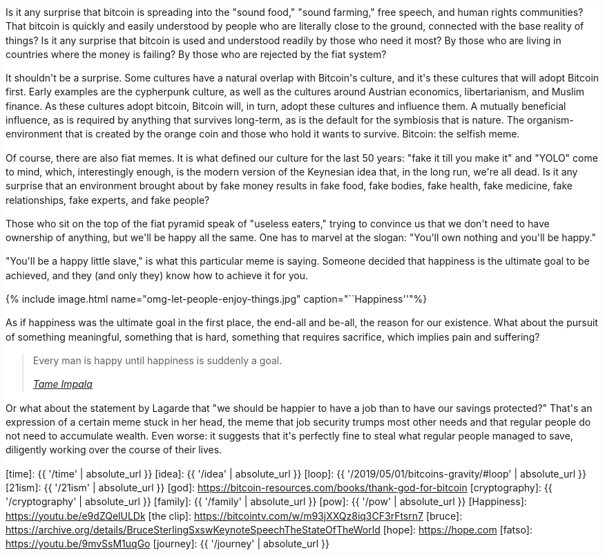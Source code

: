 [code]: https://satoshi.nakamotoinstitute.org/emails/cryptography/6/

Is it any surprise that bitcoin is spreading into the "sound food,"
"sound farming," free speech, and human rights communities? That
bitcoin is quickly and easily understood by people who are literally
close to the ground, connected with the base reality of things? Is it
any surprise that bitcoin is used and understood readily by those who
need it most? By those who are living in countries where the money is
failing? By those who are rejected by the fiat system?

It shouldn't be a surprise. Some cultures have a natural overlap with
Bitcoin's culture, and it's these cultures that will adopt Bitcoin
first. Early examples are the cypherpunk culture, as well as the
cultures around Austrian economics, libertarianism, and Muslim finance.
As these cultures adopt bitcoin, Bitcoin will, in turn, adopt these
cultures and influence them. A mutually beneficial influence, as is
required by anything that survives long-term, as is the default for the
symbiosis that is nature. The organism-environment that is created by
the orange coin and those who hold it wants to survive. Bitcoin: the
selfish meme.

Of course, there are also fiat memes. It is what defined our culture for
the last 50 years: "fake it till you make it" and "YOLO" come to
mind, which, interestingly enough, is the modern version of the
Keynesian idea that, in the long run, we're all dead. Is it any
surprise that an environment brought about by fake money results in fake
food, fake bodies, fake health, fake medicine, fake relationships, fake
experts, and fake people?

Those who sit on the top of the fiat pyramid speak of "useless
eaters," trying to convince us that we don't need to have ownership of
anything, but we'll be happy all the same. One has to marvel at the
slogan: "You'll own nothing and you'll be happy."

"You'll be a happy little slave," is what this particular meme is
saying. Someone decided that happiness is the ultimate goal to be
achieved, and they (and only they) know how to achieve it for you.

{% include image.html name="omg-let-people-enjoy-things.jpg" caption="``Happiness''"%}

As if happiness was the ultimate goal in the first place, the end-all and
be-all, the reason for our existence. What about the pursuit of something
meaningful, something that is hard, something that requires sacrifice, which
implies pain and suffering?

> Every man is happy until happiness is suddenly a goal.
>
><cite>[Tame Impala][impala]</cite>

[impala]: https://youtu.be/sBEfo73lOvk

Or what about the statement by Lagarde that "we should be happier to
have a job than to have our savings protected?" That's an expression
of a certain meme stuck in her head, the meme that job security trumps
most other needs and that regular people do not need to accumulate
wealth. Even worse: it suggests that it's perfectly fine to steal what
regular people managed to save, diligently working over the course of
their lives.


[Alan Watts]: https://alanwatts.org/transcripts/the-tao-of-philosophy/
[time]: {{ '/time' | absolute_url }}
[idea]: {{ '/idea' | absolute_url }}
[loop]: {{ '/2019/05/01/bitcoins-gravity/#loop' | absolute_url }}
[21ism]: {{ '/21ism' | absolute_url }}
[god]: https://bitcoin-resources.com/books/thank-god-for-bitcoin
[cryptography]: {{ '/cryptography' | absolute_url }}
[family]: {{ '/family' | absolute_url }}
[pow]: {{ '/pow' | absolute_url }}
[Happiness]: https://youtu.be/e9dZQelULDk
[the clip]: https://bitcointv.com/w/m93jXXQz8iq3CF3rFtsrn7
[bruce]: https://archive.org/details/BruceSterlingSxswKeynoteSpeechTheStateOfTheWorld
[hope]: https://hope.com
[fatso]: https://youtu.be/9mvSsM1uqGo
[journey]: {{ '/journey' | absolute_url }}
[^fn-tweet]: h/t to [Stephen Chow][sc-tweet]
[sc-tweet]: https://twitter.com/chowcollection/status/1418456490827042817?s=20
[dispo]: https://bitcoin-resources.com/books/the-dispossessed
[marcus]: https://www.bitcoin-quotes.com/